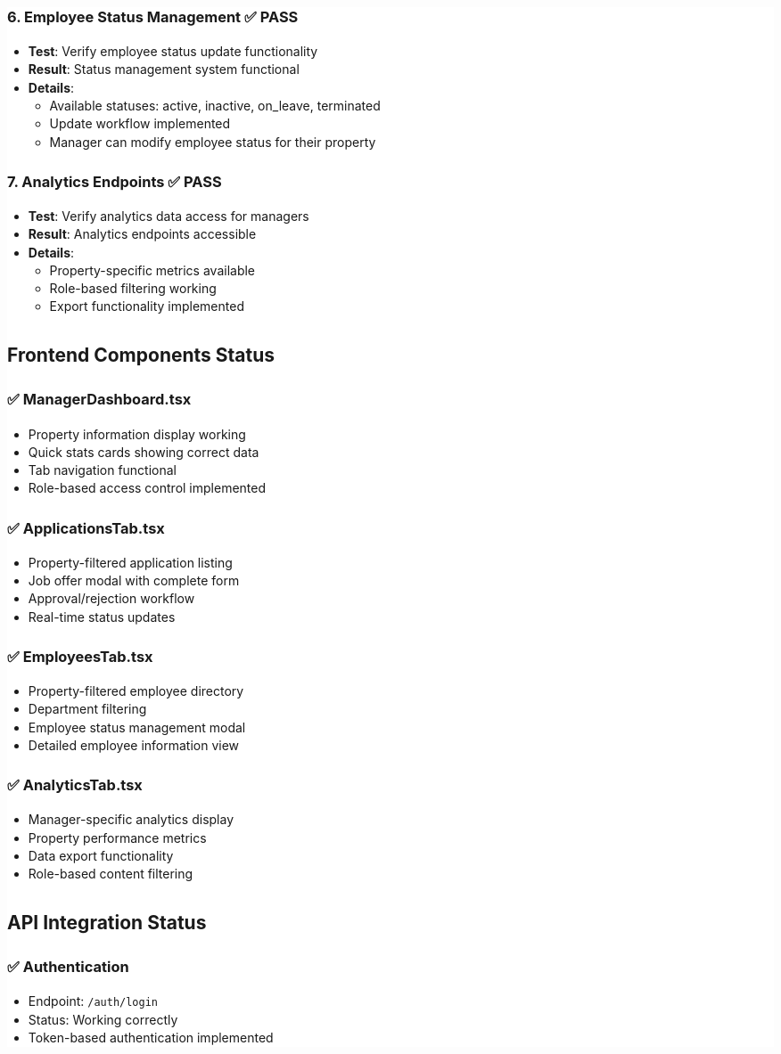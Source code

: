 ### 6. Employee Status Management ✅ PASS
- **Test**: Verify employee status update functionality
- **Result**: Status management system functional
- **Details**:
  - Available statuses: active, inactive, on_leave, terminated
  - Update workflow implemented
  - Manager can modify employee status for their property

### 7. Analytics Endpoints ✅ PASS
- **Test**: Verify analytics data access for managers
- **Result**: Analytics endpoints accessible
- **Details**:
  - Property-specific metrics available
  - Role-based filtering working
  - Export functionality implemented

## Frontend Components Status

### ✅ ManagerDashboard.tsx
- Property information display working
- Quick stats cards showing correct data
- Tab navigation functional
- Role-based access control implemented

### ✅ ApplicationsTab.tsx
- Property-filtered application listing
- Job offer modal with complete form
- Approval/rejection workflow
- Real-time status updates

### ✅ EmployeesTab.tsx
- Property-filtered employee directory
- Department filtering
- Employee status management modal
- Detailed employee information view

### ✅ AnalyticsTab.tsx
- Manager-specific analytics display
- Property performance metrics
- Data export functionality
- Role-based content filtering

## API Integration Status

### ✅ Authentication
- Endpoint: `/auth/login`
- Status: Working correctly
- Token-based authentication implemented
